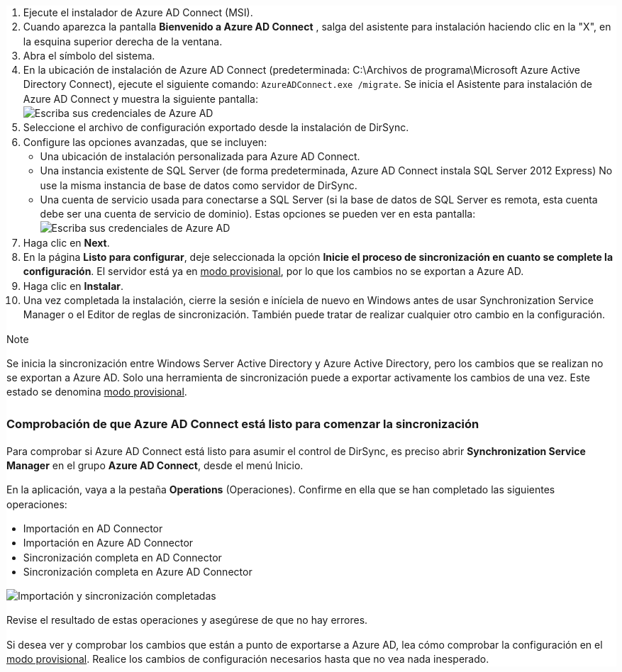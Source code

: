 1. Ejecute el instalador de Azure AD Connect (MSI).
2. Cuando aparezca la pantalla **Bienvenido a Azure AD Connect** , salga del asistente para instalación haciendo clic en la "X", en la esquina superior derecha de la ventana.
3. Abra el símbolo del sistema.
4. En la ubicación de instalación de Azure AD Connect (predeterminada: C:\Archivos de programa\Microsoft Azure Active Directory Connect), ejecute el siguiente comando: `AzureADConnect.exe /migrate`.
   Se inicia el Asistente para instalación de Azure AD Connect y muestra la siguiente pantalla:  
   ![Escriba sus credenciales de Azure AD](./media/how-to-dirsync-upgrade-get-started/ImportSettings.png)
5. Seleccione el archivo de configuración exportado desde la instalación de DirSync.
6. Configure las opciones avanzadas, que se incluyen:
   * Una ubicación de instalación personalizada para Azure AD Connect.
   * Una instancia existente de SQL Server (de forma predeterminada, Azure AD Connect instala SQL Server 2012 Express) No use la misma instancia de base de datos como servidor de DirSync.
   * Una cuenta de servicio usada para conectarse a SQL Server (si la base de datos de SQL Server es remota, esta cuenta debe ser una cuenta de servicio de dominio).
     Estas opciones se pueden ver en esta pantalla:   
     ![Escriba sus credenciales de Azure AD](./media/how-to-dirsync-upgrade-get-started/advancedsettings.png)
7. Haga clic en **Next**.
8. En la página **Listo para configurar**, deje seleccionada la opción **Inicie el proceso de sincronización en cuanto se complete la configuración**. El servidor está ya en [modo provisional](how-to-connect-sync-operations.md#staging-mode), por lo que los cambios no se exportan a Azure AD.
9. Haga clic en **Instalar**.
10. Una vez completada la instalación, cierre la sesión e iníciela de nuevo en Windows antes de usar Synchronization Service Manager o el Editor de reglas de sincronización. También puede tratar de realizar cualquier otro cambio en la configuración.

> [!NOTE]
> Se inicia la sincronización entre Windows Server Active Directory y Azure Active Directory, pero los cambios que se realizan no se exportan a Azure AD. Solo una herramienta de sincronización puede a exportar activamente los cambios de una vez. Este estado se denomina [modo provisional](how-to-connect-sync-operations.md#staging-mode).

### <a name="verify-that-azure-ad-connect-is-ready-to-begin-synchronization"></a>Comprobación de que Azure AD Connect está listo para comenzar la sincronización
Para comprobar si Azure AD Connect está listo para asumir el control de DirSync, es preciso abrir **Synchronization Service Manager** en el grupo **Azure AD Connect**, desde el menú Inicio.

En la aplicación, vaya a la pestaña **Operations** (Operaciones). Confirme en ella que se han completado las siguientes operaciones:

* Importación en AD Connector
* Importación en Azure AD Connector
* Sincronización completa en AD Connector
* Sincronización completa en Azure AD Connector

![Importación y sincronización completadas](./media/how-to-dirsync-upgrade-get-started/importsynccompleted.png)

Revise el resultado de estas operaciones y asegúrese de que no hay errores.

Si desea ver y comprobar los cambios que están a punto de exportarse a Azure AD, lea cómo comprobar la configuración en el [modo provisional](how-to-connect-sync-operations.md#staging-mode). Realice los cambios de configuración necesarios hasta que no vea nada inesperado.
